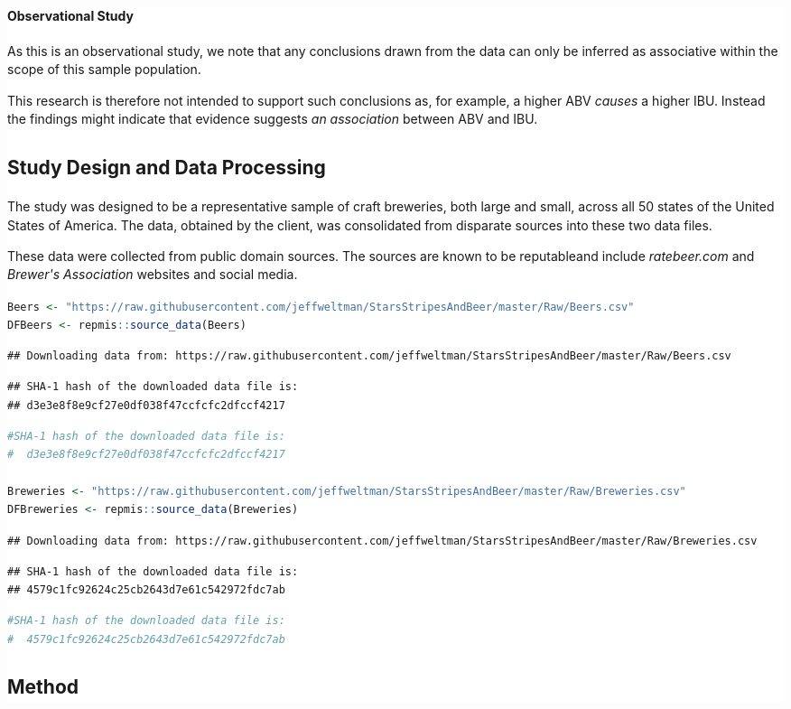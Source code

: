 #### Observational Study
As this is an observational study, we note that any conclusions drawn from the data can only be inferred as associative within the scope of this sample population. 

This research is therefore not intended to support such conclusions as, for example, a higher ABV *causes* a higher IBU. Instead the findings might indicate that evidence suggests *an association* between ABV and IBU.

## Study Design and Data Processing
The study was designed to be a representative sample of craft breweries, both large and small, across all 50 states of the United States of America. The data, obtained by the client, was consolidated from disparate sources into these two data files.

These data were collected from public domain sources. The sources are known to be reputableand include *ratebeer.com* and *Brewer's Association* websites and social media. 


```r
Beers <- "https://raw.githubusercontent.com/jeffweltman/StarsStripesAndBeer/master/Raw/Beers.csv" 
DFBeers <- repmis::source_data(Beers)
```

```
## Downloading data from: https://raw.githubusercontent.com/jeffweltman/StarsStripesAndBeer/master/Raw/Beers.csv
```

```
## SHA-1 hash of the downloaded data file is:
## d3e3e8f8e9cf27e0df038f47ccfcfc2dfccf4217
```

```r
#SHA-1 hash of the downloaded data file is:
#  d3e3e8f8e9cf27e0df038f47ccfcfc2dfccf4217

Breweries <- "https://raw.githubusercontent.com/jeffweltman/StarsStripesAndBeer/master/Raw/Breweries.csv"
DFBreweries <- repmis::source_data(Breweries)
```

```
## Downloading data from: https://raw.githubusercontent.com/jeffweltman/StarsStripesAndBeer/master/Raw/Breweries.csv
```

```
## SHA-1 hash of the downloaded data file is:
## 4579c1fc92624c25cb2643d7e61c542972fdc7ab
```

```r
#SHA-1 hash of the downloaded data file is:
#  4579c1fc92624c25cb2643d7e61c542972fdc7ab
```


## Method
